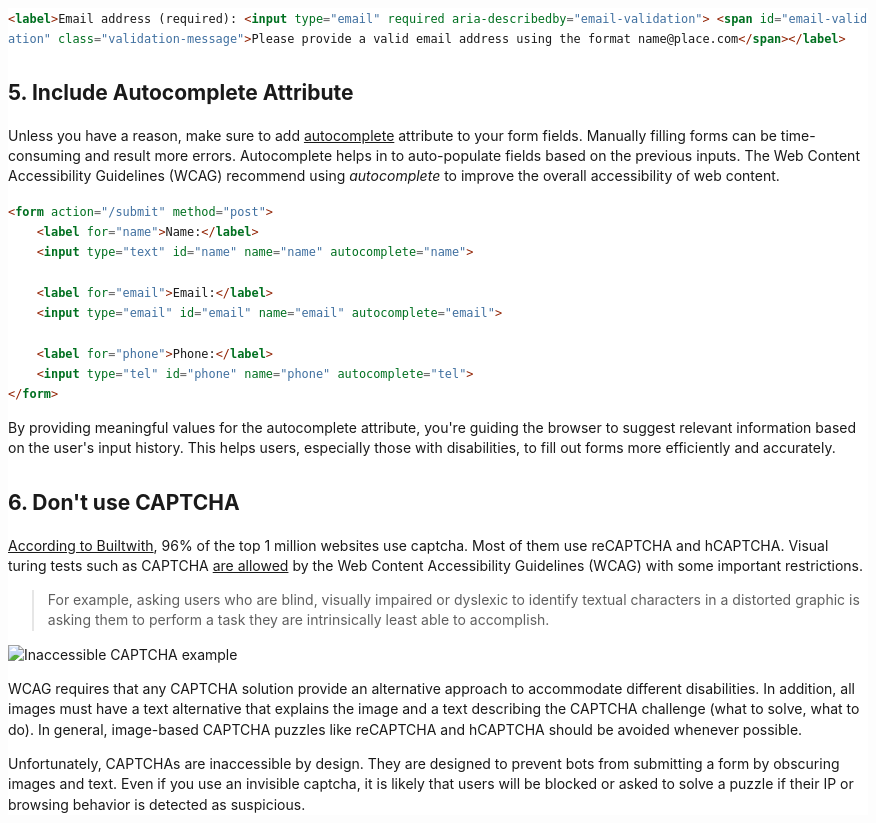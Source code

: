 ```html
<label>Email address (required): <input type="email" required aria-describedby="email-validation"> <span id="email-validation" class="validation-message">Please provide a valid email address using the format name@place.com</span></label>
```

## 5. Include Autocomplete Attribute

Unless you have a reason, make sure to add [autocomplete](https://developer.mozilla.org/en-US/docs/Web/HTML/Attributes/autocomplete) attribute to your form fields. Manually filling forms can be time-consuming and result more errors. Autocomplete helps in to auto-populate fields based on the previous inputs. The Web Content Accessibility Guidelines (WCAG) recommend using _autocomplete_ to improve the overall accessibility of web content.

```html
<form action="/submit" method="post">
    <label for="name">Name:</label>
    <input type="text" id="name" name="name" autocomplete="name">
    
    <label for="email">Email:</label>
    <input type="email" id="email" name="email" autocomplete="email">
    
    <label for="phone">Phone:</label>
    <input type="tel" id="phone" name="phone" autocomplete="tel">
</form>
```

By providing meaningful values for the autocomplete attribute, you're guiding the browser to suggest relevant information based on the user's input history. This helps users, especially those with disabilities, to fill out forms more efficiently and accurately.

## 6. Don't use CAPTCHA

[According to Builtwith](https://trends.builtwith.com/widgets/captcha), 96% of the top 1 million websites use captcha. Most of them use reCAPTCHA and hCAPTCHA. Visual turing tests such as CAPTCHA [are allowed](https://www.w3.org/TR/turingtest/#:~:text=CAPTCHAs%20are%2C%20allowed%20under,sensory%20perception%20are%20provided%20to) by the Web Content Accessibility Guidelines (WCAG) with some important restrictions.

> For example, asking users who are blind, visually impaired or dyslexic to identify textual characters in a distorted graphic is asking them to perform a task they are intrinsically least able to accomplish.

![Inaccessible CAPTCHA example](/blog/assets/posts/accessible-form/inaccessible-captcha.png "Inaccessible CAPTCHA example")

WCAG requires that any CAPTCHA solution provide an alternative approach to accommodate different disabilities. In addition, all images must have a text alternative that explains the image and a text describing the CAPTCHA challenge (what to solve, what to do). In general, image-based CAPTCHA puzzles like reCAPTCHA and hCAPTCHA should be avoided whenever possible.

Unfortunately, CAPTCHAs are inaccessible by design. They are designed to prevent bots from submitting a form by obscuring images and text. Even if you use an invisible captcha, it is likely that users will be blocked or asked to solve a puzzle if their IP or browsing behavior is detected as suspicious.

